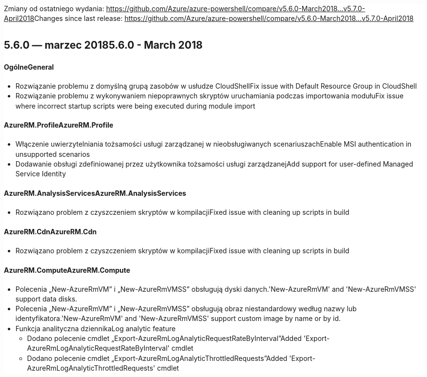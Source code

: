 <span data-ttu-id="a0c17-152">Zmiany od ostatniego wydania: https://github.com/Azure/azure-powershell/compare/v5.6.0-March2018...v5.7.0-April2018</span><span class="sxs-lookup"><span data-stu-id="a0c17-152">Changes since last release: https://github.com/Azure/azure-powershell/compare/v5.6.0-March2018...v5.7.0-April2018</span></span>

## <a name="560---march-2018"></a><span data-ttu-id="a0c17-153">5.6.0 — marzec 2018</span><span class="sxs-lookup"><span data-stu-id="a0c17-153">5.6.0 - March 2018</span></span>

#### <a name="general"></a><span data-ttu-id="a0c17-154">Ogólne</span><span class="sxs-lookup"><span data-stu-id="a0c17-154">General</span></span>
* <span data-ttu-id="a0c17-155">Rozwiązanie problemu z domyślną grupą zasobów w usłudze CloudShell</span><span class="sxs-lookup"><span data-stu-id="a0c17-155">Fix issue with Default Resource Group in CloudShell</span></span>
* <span data-ttu-id="a0c17-156">Rozwiązanie problemu z wykonywaniem niepoprawnych skryptów uruchamiania podczas importowania modułu</span><span class="sxs-lookup"><span data-stu-id="a0c17-156">Fix issue where incorrect startup scripts were being executed during module import</span></span>

#### <a name="azurermprofile"></a><span data-ttu-id="a0c17-157">AzureRM.Profile</span><span class="sxs-lookup"><span data-stu-id="a0c17-157">AzureRM.Profile</span></span>
* <span data-ttu-id="a0c17-158">Włączenie uwierzytelniania tożsamości usługi zarządzanej w nieobsługiwanych scenariuszach</span><span class="sxs-lookup"><span data-stu-id="a0c17-158">Enable MSI authentication in unsupported scenarios</span></span>
* <span data-ttu-id="a0c17-159">Dodawanie obsługi zdefiniowanej przez użytkownika tożsamości usługi zarządzanej</span><span class="sxs-lookup"><span data-stu-id="a0c17-159">Add support for user-defined Managed Service Identity</span></span>

#### <a name="azurermanalysisservices"></a><span data-ttu-id="a0c17-160">AzureRM.AnalysisServices</span><span class="sxs-lookup"><span data-stu-id="a0c17-160">AzureRM.AnalysisServices</span></span>
* <span data-ttu-id="a0c17-161">Rozwiązano problem z czyszczeniem skryptów w kompilacji</span><span class="sxs-lookup"><span data-stu-id="a0c17-161">Fixed issue with cleaning up scripts in build</span></span>

#### <a name="azurermcdn"></a><span data-ttu-id="a0c17-162">AzureRM.Cdn</span><span class="sxs-lookup"><span data-stu-id="a0c17-162">AzureRM.Cdn</span></span>
* <span data-ttu-id="a0c17-163">Rozwiązano problem z czyszczeniem skryptów w kompilacji</span><span class="sxs-lookup"><span data-stu-id="a0c17-163">Fixed issue with cleaning up scripts in build</span></span>

#### <a name="azurermcompute"></a><span data-ttu-id="a0c17-164">AzureRM.Compute</span><span class="sxs-lookup"><span data-stu-id="a0c17-164">AzureRM.Compute</span></span>
* <span data-ttu-id="a0c17-165">Polecenia „New-AzureRmVM” i „New-AzureRmVMSS” obsługują dyski danych.</span><span class="sxs-lookup"><span data-stu-id="a0c17-165">'New-AzureRmVM' and 'New-AzureRmVMSS' support data disks.</span></span>
* <span data-ttu-id="a0c17-166">Polecenia „New-AzureRmVM” i „New-AzureRmVMSS” obsługują obraz niestandardowy według nazwy lub identyfikatora.</span><span class="sxs-lookup"><span data-stu-id="a0c17-166">'New-AzureRmVM' and 'New-AzureRmVMSS' support custom image by name or by id.</span></span>
* <span data-ttu-id="a0c17-167">Funkcja analityczna dziennika</span><span class="sxs-lookup"><span data-stu-id="a0c17-167">Log analytic feature</span></span>
    - <span data-ttu-id="a0c17-168">Dodano polecenie cmdlet „Export-AzureRmLogAnalyticRequestRateByInterval”</span><span class="sxs-lookup"><span data-stu-id="a0c17-168">Added 'Export-AzureRmLogAnalyticRequestRateByInterval' cmdlet</span></span>
    - <span data-ttu-id="a0c17-169">Dodano polecenie cmdlet „Export-AzureRmLogAnalyticThrottledRequests”</span><span class="sxs-lookup"><span data-stu-id="a0c17-169">Added 'Export-AzureRmLogAnalyticThrottledRequests' cmdlet</span></span>

